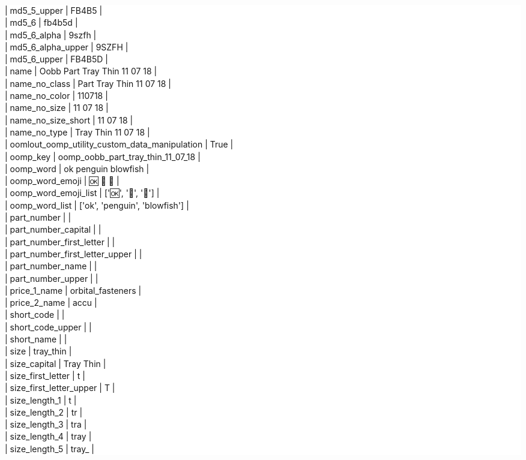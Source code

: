 | md5_5_upper | FB4B5 |  
| md5_6 | fb4b5d |  
| md5_6_alpha | 9szfh |  
| md5_6_alpha_upper | 9SZFH |  
| md5_6_upper | FB4B5D |  
| name | Oobb Part Tray Thin 11 07 18 |  
| name_no_class | Part Tray Thin 11 07 18 |  
| name_no_color | 110718 |  
| name_no_size | 11 07 18 |  
| name_no_size_short | 11 07 18 |  
| name_no_type | Tray Thin 11 07 18 |  
| oomlout_oomp_utility_custom_data_manipulation | True |  
| oomp_key | oomp_oobb_part_tray_thin_11_07_18 |  
| oomp_word | ok penguin blowfish |  
| oomp_word_emoji | :ok: :penguin: :blowfish: |  
| oomp_word_emoji_list | [':ok:', ':penguin:', ':blowfish:'] |  
| oomp_word_list | ['ok', 'penguin', 'blowfish'] |  
| part_number |  |  
| part_number_capital |  |  
| part_number_first_letter |  |  
| part_number_first_letter_upper |  |  
| part_number_name |  |  
| part_number_upper |  |  
| price_1_name | orbital_fasteners |  
| price_2_name | accu |  
| short_code |  |  
| short_code_upper |  |  
| short_name |  |  
| size | tray_thin |  
| size_capital | Tray Thin |  
| size_first_letter | t |  
| size_first_letter_upper | T |  
| size_length_1 | t |  
| size_length_2 | tr |  
| size_length_3 | tra |  
| size_length_4 | tray |  
| size_length_5 | tray_ |  